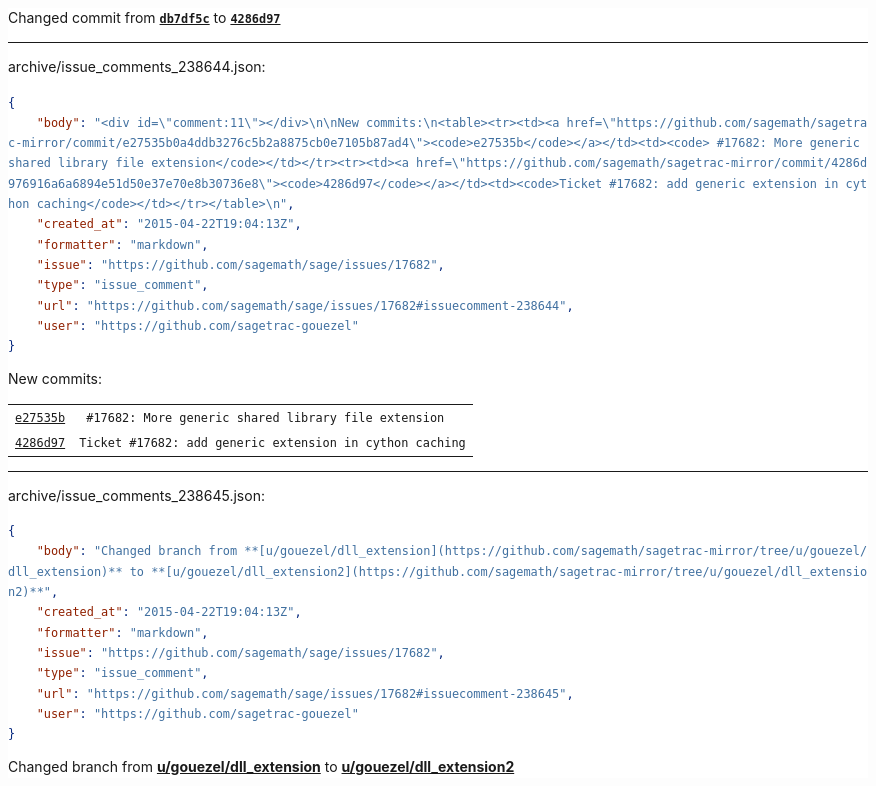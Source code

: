 Changed commit from **[`db7df5c`](https://github.com/sagemath/sagetrac-mirror/commit/db7df5c13b7c57272f0cc262c89d80a632c878ef)** to **[`4286d97`](https://github.com/sagemath/sagetrac-mirror/commit/4286d976916a6a6894e51d50e37e70e8b30736e8)**



---

archive/issue_comments_238644.json:
```json
{
    "body": "<div id=\"comment:11\"></div>\n\nNew commits:\n<table><tr><td><a href=\"https://github.com/sagemath/sagetrac-mirror/commit/e27535b0a4ddb3276c5b2a8875cb0e7105b87ad4\"><code>e27535b</code></a></td><td><code> #17682: More generic shared library file extension</code></td></tr><tr><td><a href=\"https://github.com/sagemath/sagetrac-mirror/commit/4286d976916a6a6894e51d50e37e70e8b30736e8\"><code>4286d97</code></a></td><td><code>Ticket #17682: add generic extension in cython caching</code></td></tr></table>\n",
    "created_at": "2015-04-22T19:04:13Z",
    "formatter": "markdown",
    "issue": "https://github.com/sagemath/sage/issues/17682",
    "type": "issue_comment",
    "url": "https://github.com/sagemath/sage/issues/17682#issuecomment-238644",
    "user": "https://github.com/sagetrac-gouezel"
}
```

<div id="comment:11"></div>

New commits:
<table><tr><td><a href="https://github.com/sagemath/sagetrac-mirror/commit/e27535b0a4ddb3276c5b2a8875cb0e7105b87ad4"><code>e27535b</code></a></td><td><code> #17682: More generic shared library file extension</code></td></tr><tr><td><a href="https://github.com/sagemath/sagetrac-mirror/commit/4286d976916a6a6894e51d50e37e70e8b30736e8"><code>4286d97</code></a></td><td><code>Ticket #17682: add generic extension in cython caching</code></td></tr></table>




---

archive/issue_comments_238645.json:
```json
{
    "body": "Changed branch from **[u/gouezel/dll_extension](https://github.com/sagemath/sagetrac-mirror/tree/u/gouezel/dll_extension)** to **[u/gouezel/dll_extension2](https://github.com/sagemath/sagetrac-mirror/tree/u/gouezel/dll_extension2)**",
    "created_at": "2015-04-22T19:04:13Z",
    "formatter": "markdown",
    "issue": "https://github.com/sagemath/sage/issues/17682",
    "type": "issue_comment",
    "url": "https://github.com/sagemath/sage/issues/17682#issuecomment-238645",
    "user": "https://github.com/sagetrac-gouezel"
}
```

Changed branch from **[u/gouezel/dll_extension](https://github.com/sagemath/sagetrac-mirror/tree/u/gouezel/dll_extension)** to **[u/gouezel/dll_extension2](https://github.com/sagemath/sagetrac-mirror/tree/u/gouezel/dll_extension2)**
